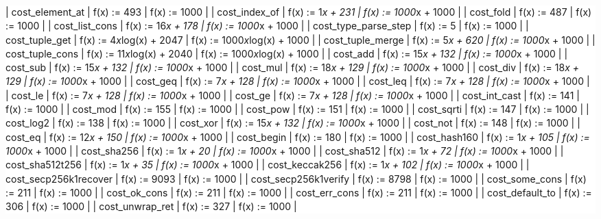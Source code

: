| cost_element_at | f(x) := 493 | f(x) := 1000 |
| cost_index_of | f(x) := 1*x + 231 | f(x) := 1000*x + 1000 |
| cost_fold | f(x) := 487 | f(x) := 1000 |
| cost_list_cons | f(x) := 16*x + 178 | f(x) := 1000*x + 1000 |
| cost_type_parse_step | f(x) := 5 | f(x) := 1000 |
| cost_tuple_get | f(x) := 4*x*log(x) + 2047 | f(x) := 1000*x*log(x) + 1000 |
| cost_tuple_merge | f(x) := 5*x + 620 | f(x) := 1000*x + 1000 |
| cost_tuple_cons | f(x) := 11*x*log(x) + 2040 | f(x) := 1000*x*log(x) + 1000 |
| cost_add | f(x) := 15*x + 132 | f(x) := 1000*x + 1000 |
| cost_sub | f(x) := 15*x + 132 | f(x) := 1000*x + 1000 |
| cost_mul | f(x) := 18*x + 129 | f(x) := 1000*x + 1000 |
| cost_div | f(x) := 18*x + 129 | f(x) := 1000*x + 1000 |
| cost_geq | f(x) := 7*x + 128 | f(x) := 1000*x + 1000 |
| cost_leq | f(x) := 7*x + 128 | f(x) := 1000*x + 1000 |
| cost_le | f(x) := 7*x + 128 | f(x) := 1000*x + 1000 |
| cost_ge | f(x) := 7*x + 128 | f(x) := 1000*x + 1000 |
| cost_int_cast | f(x) := 141 | f(x) := 1000 |
| cost_mod | f(x) := 155 | f(x) := 1000 |
| cost_pow | f(x) := 151 | f(x) := 1000 |
| cost_sqrti | f(x) := 147 | f(x) := 1000 |
| cost_log2 | f(x) := 138 | f(x) := 1000 |
| cost_xor | f(x) := 15*x + 132 | f(x) := 1000*x + 1000 |
| cost_not | f(x) := 148 | f(x) := 1000 |
| cost_eq | f(x) := 12*x + 150 | f(x) := 1000*x + 1000 |
| cost_begin | f(x) := 180 | f(x) := 1000 |
| cost_hash160 | f(x) := 1*x + 105 | f(x) := 1000*x + 1000 |
| cost_sha256 | f(x) := 1*x + 20 | f(x) := 1000*x + 1000 |
| cost_sha512 | f(x) := 1*x + 72 | f(x) := 1000*x + 1000 |
| cost_sha512t256 | f(x) := 1*x + 35 | f(x) := 1000*x + 1000 |
| cost_keccak256 | f(x) := 1*x + 102 | f(x) := 1000*x + 1000 |
| cost_secp256k1recover | f(x) := 9093 | f(x) := 1000 |
| cost_secp256k1verify | f(x) := 8798 | f(x) := 1000 |
| cost_some_cons | f(x) := 211 | f(x) := 1000 |
| cost_ok_cons | f(x) := 211 | f(x) := 1000 |
| cost_err_cons | f(x) := 211 | f(x) := 1000 |
| cost_default_to | f(x) := 306 | f(x) := 1000 |
| cost_unwrap_ret | f(x) := 327 | f(x) := 1000 |